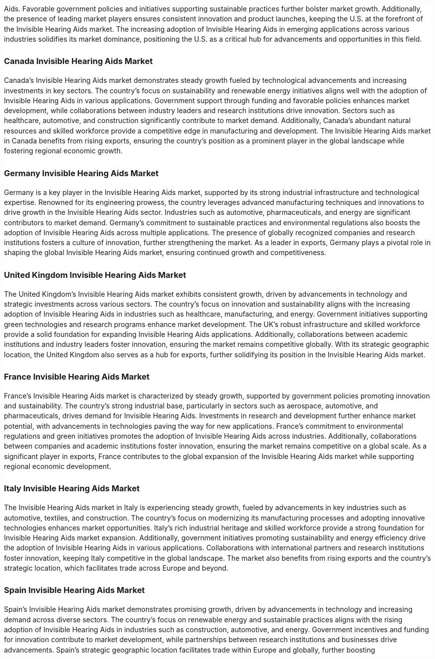 Aids. Favorable government policies and initiatives supporting sustainable practices further bolster market growth. Additionally, the presence of leading market players ensures consistent innovation and product launches, keeping the U.S. at the forefront of the Invisible Hearing Aids market. The increasing adoption of Invisible Hearing Aids in emerging applications across various industries solidifies its market dominance, positioning the U.S. as a critical hub for advancements and opportunities in this field.</p><h3>Canada Invisible Hearing Aids Market</h3><p>Canada&rsquo;s Invisible Hearing Aids market demonstrates steady growth fueled by technological advancements and increasing investments in key sectors. The country&rsquo;s focus on sustainability and renewable energy initiatives aligns well with the adoption of Invisible Hearing Aids in various applications. Government support through funding and favorable policies enhances market development, while collaborations between industry leaders and research institutions drive innovation. Sectors such as healthcare, automotive, and construction significantly contribute to market demand. Additionally, Canada&rsquo;s abundant natural resources and skilled workforce provide a competitive edge in manufacturing and development. The Invisible Hearing Aids market in Canada benefits from rising exports, ensuring the country&rsquo;s position as a prominent player in the global landscape while fostering regional economic growth.</p><h3>Germany Invisible Hearing Aids Market</h3><p>Germany is a key player in the Invisible Hearing Aids market, supported by its strong industrial infrastructure and technological expertise. Renowned for its engineering prowess, the country leverages advanced manufacturing techniques and innovations to drive growth in the Invisible Hearing Aids sector. Industries such as automotive, pharmaceuticals, and energy are significant contributors to market demand. Germany&rsquo;s commitment to sustainable practices and environmental regulations also boosts the adoption of Invisible Hearing Aids across multiple applications. The presence of globally recognized companies and research institutions fosters a culture of innovation, further strengthening the market. As a leader in exports, Germany plays a pivotal role in shaping the global Invisible Hearing Aids market, ensuring continued growth and competitiveness.</p><h3>United Kingdom Invisible Hearing Aids Market</h3><p>The United Kingdom&rsquo;s Invisible Hearing Aids market exhibits consistent growth, driven by advancements in technology and strategic investments across various sectors. The country&rsquo;s focus on innovation and sustainability aligns with the increasing adoption of Invisible Hearing Aids in industries such as healthcare, manufacturing, and energy. Government initiatives supporting green technologies and research programs enhance market development. The UK&rsquo;s robust infrastructure and skilled workforce provide a solid foundation for expanding Invisible Hearing Aids applications. Additionally, collaborations between academic institutions and industry leaders foster innovation, ensuring the market remains competitive globally. With its strategic geographic location, the United Kingdom also serves as a hub for exports, further solidifying its position in the Invisible Hearing Aids market.</p><h3>France Invisible Hearing Aids Market</h3><p>France&rsquo;s Invisible Hearing Aids market is characterized by steady growth, supported by government policies promoting innovation and sustainability. The country&rsquo;s strong industrial base, particularly in sectors such as aerospace, automotive, and pharmaceuticals, drives demand for Invisible Hearing Aids. Investments in research and development further enhance market potential, with advancements in technologies paving the way for new applications. France&rsquo;s commitment to environmental regulations and green initiatives promotes the adoption of Invisible Hearing Aids across industries. Additionally, collaborations between companies and academic institutions foster innovation, ensuring the market remains competitive on a global scale. As a significant player in exports, France contributes to the global expansion of the Invisible Hearing Aids market while supporting regional economic development.</p><h3>Italy Invisible Hearing Aids Market</h3><p>The Invisible Hearing Aids market in Italy is experiencing steady growth, fueled by advancements in key industries such as automotive, textiles, and construction. The country&rsquo;s focus on modernizing its manufacturing processes and adopting innovative technologies enhances market opportunities. Italy&rsquo;s rich industrial heritage and skilled workforce provide a strong foundation for Invisible Hearing Aids market expansion. Additionally, government initiatives promoting sustainability and energy efficiency drive the adoption of Invisible Hearing Aids in various applications. Collaborations with international partners and research institutions foster innovation, keeping Italy competitive in the global landscape. The market also benefits from rising exports and the country&rsquo;s strategic location, which facilitates trade across Europe and beyond.</p><h3>Spain Invisible Hearing Aids Market</h3><p>Spain&rsquo;s Invisible Hearing Aids market demonstrates promising growth, driven by advancements in technology and increasing demand across diverse sectors. The country&rsquo;s focus on renewable energy and sustainable practices aligns with the rising adoption of Invisible Hearing Aids in industries such as construction, automotive, and energy. Government incentives and funding for innovation contribute to market development, while partnerships between research institutions and businesses drive advancements. Spain&rsquo;s strategic geographic location facilitates trade within Europe and globally, further boosting